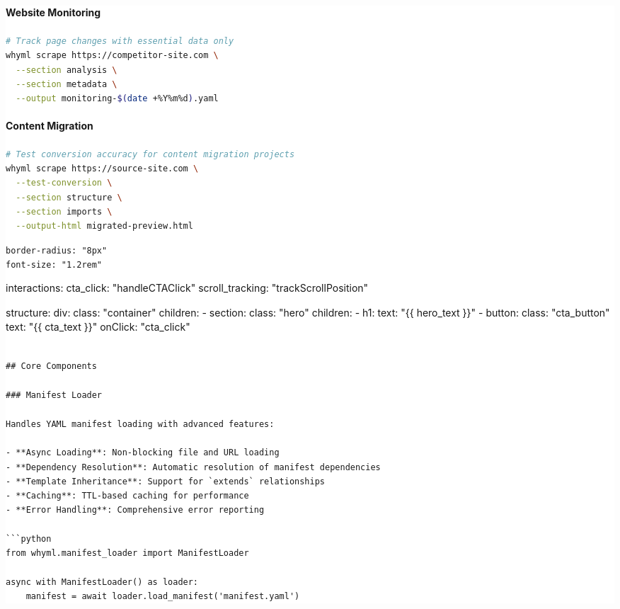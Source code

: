 #### Website Monitoring
```bash
# Track page changes with essential data only
whyml scrape https://competitor-site.com \
  --section analysis \
  --section metadata \
  --output monitoring-$(date +%Y%m%d).yaml
```

#### Content Migration
```bash
# Test conversion accuracy for content migration projects
whyml scrape https://source-site.com \
  --test-conversion \
  --section structure \
  --section imports \
  --output-html migrated-preview.html
```
    border-radius: "8px"
    font-size: "1.2rem"

interactions:
  cta_click: "handleCTAClick"
  scroll_tracking: "trackScrollPosition"

structure:
  div:
    class: "container"
    children:
      - section:
          class: "hero"
          children:
            - h1:
                text: "{{ hero_text }}"
            - button:
                class: "cta_button"
                text: "{{ cta_text }}"
                onClick: "cta_click"
```

## Core Components

### Manifest Loader

Handles YAML manifest loading with advanced features:

- **Async Loading**: Non-blocking file and URL loading
- **Dependency Resolution**: Automatic resolution of manifest dependencies
- **Template Inheritance**: Support for `extends` relationships
- **Caching**: TTL-based caching for performance
- **Error Handling**: Comprehensive error reporting

```python
from whyml.manifest_loader import ManifestLoader

async with ManifestLoader() as loader:
    manifest = await loader.load_manifest('manifest.yaml')
```
